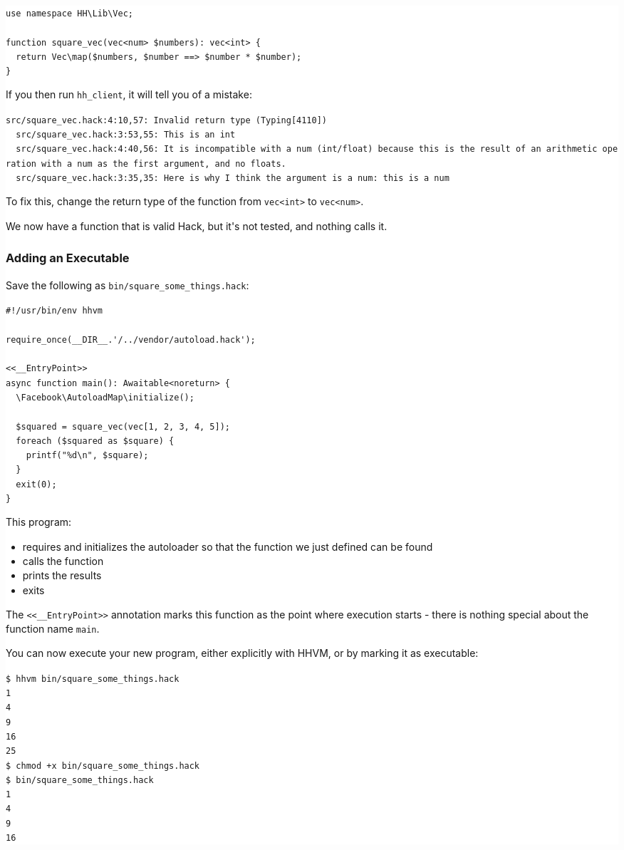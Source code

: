```Hack
use namespace HH\Lib\Vec;

function square_vec(vec<num> $numbers): vec<int> {
  return Vec\map($numbers, $number ==> $number * $number);
}
```

If you then run `hh_client`, it will tell you of a mistake:

```
src/square_vec.hack:4:10,57: Invalid return type (Typing[4110])
  src/square_vec.hack:3:53,55: This is an int
  src/square_vec.hack:4:40,56: It is incompatible with a num (int/float) because this is the result of an arithmetic operation with a num as the first argument, and no floats.
  src/square_vec.hack:3:35,35: Here is why I think the argument is a num: this is a num
```

To fix this, change the return type of the function from `vec<int>` to `vec<num>`.

We now have a function that is valid Hack, but it's not tested, and nothing calls it.

### Adding an Executable

Save the following as `bin/square_some_things.hack`:

```Hack
#!/usr/bin/env hhvm

require_once(__DIR__.'/../vendor/autoload.hack');

<<__EntryPoint>>
async function main(): Awaitable<noreturn> {
  \Facebook\AutoloadMap\initialize();

  $squared = square_vec(vec[1, 2, 3, 4, 5]);
  foreach ($squared as $square) {
    printf("%d\n", $square);
  }
  exit(0);
}
```

This program:
 - requires and initializes the autoloader so that the function we just defined
   can be found
 - calls the function
 - prints the results
 - exits

The `<<__EntryPoint>>` annotation marks this function as the point where
execution starts - there is nothing special about the function name `main`.

You can now execute your new program, either explicitly with HHVM, or by
marking it as executable:

```
$ hhvm bin/square_some_things.hack
1
4
9
16
25
$ chmod +x bin/square_some_things.hack
$ bin/square_some_things.hack
1
4
9
16
```

[fbexpect]: https://github.com/hhvm/fbexpect
[HackTest]: https://github.com/hhvm/hacktest
[HHAST]: https://github.com/hhvm/hhast
[Hack Standard Library]: https://github.com/hhvm/hsl/
[hhvm-autoload]: https://github.com/hhvm/hhvm-autoload
[install Composer]: https://getcomposer.org/doc/00-intro.md#installation-linux-unix-macos